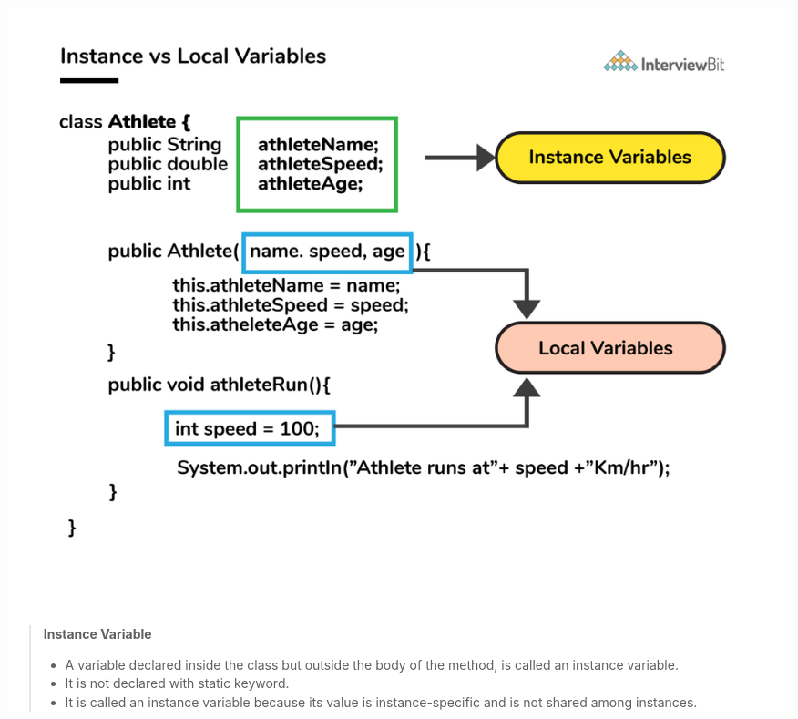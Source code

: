 ![Local vs Instance Variables](./image/local%20vs%20instance%20variable.png)

> **Instance Variable**
> - A variable declared inside the class but outside the body of the method, is called an instance variable. 
> - It is not declared with static keyword.
> - It is called an instance variable because its value is instance-specific and is not shared among instances.